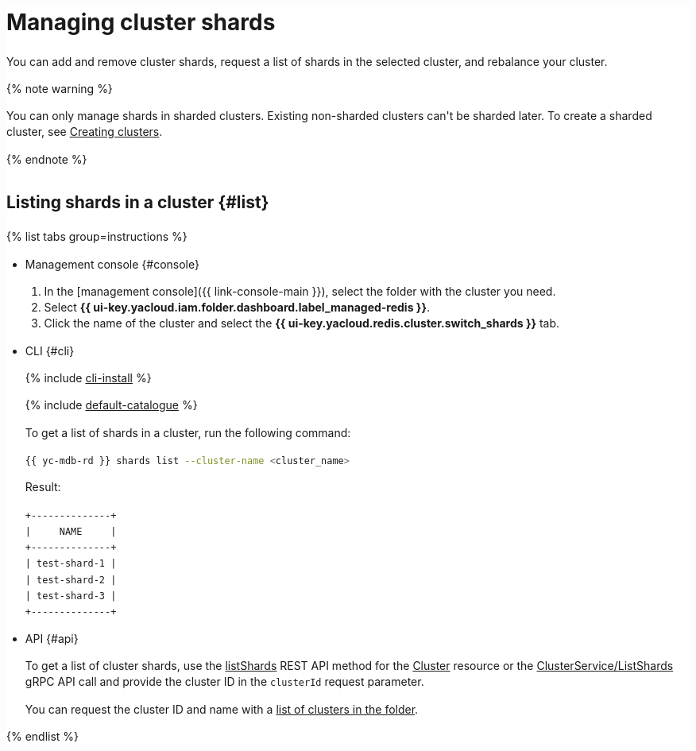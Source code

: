 # Managing cluster shards

You can add and remove cluster shards, request a list of shards in the selected cluster, and rebalance your cluster.

{% note warning %}

You can only manage shards in sharded clusters. Existing non-sharded clusters can't be sharded later. To create a sharded cluster, see [Creating clusters](cluster-create.md#create-cluster).

{% endnote %}

## Listing shards in a cluster {#list}

{% list tabs group=instructions %}

- Management console {#console}

   1. In the [management console]({{ link-console-main }}), select the folder with the cluster you need.
   1. Select **{{ ui-key.yacloud.iam.folder.dashboard.label_managed-redis }}**.
   1. Click the name of the cluster and select the **{{ ui-key.yacloud.redis.cluster.switch_shards }}** tab.

- CLI {#cli}

   {% include [cli-install](../../_includes/cli-install.md) %}

   {% include [default-catalogue](../../_includes/default-catalogue.md) %}

   To get a list of shards in a cluster, run the following command:

   ```bash
   {{ yc-mdb-rd }} shards list --cluster-name <cluster_name>
   ```

   Result:

   ```text
   +--------------+
   |     NAME     |
   +--------------+
   | test-shard-1 |
   | test-shard-2 |
   | test-shard-3 |
   +--------------+
   ```

- API {#api}

   To get a list of cluster shards, use the [listShards](../api-ref/Cluster/listShards.md) REST API method for the [Cluster](../api-ref/Cluster/index.md) resource or the [ClusterService/ListShards](../api-ref/grpc/cluster_service.md#ListShards) gRPC API call and provide the cluster ID in the `clusterId` request parameter.

   You can request the cluster ID and name with a [list of clusters in the folder](cluster-list.md).

{% endlist %}
